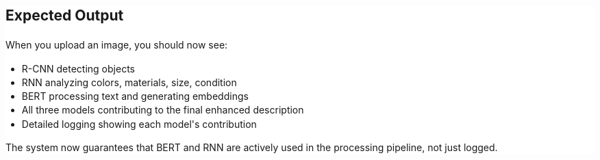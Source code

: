 ## Expected Output

When you upload an image, you should now see:
- R-CNN detecting objects
- RNN analyzing colors, materials, size, condition
- BERT processing text and generating embeddings
- All three models contributing to the final enhanced description
- Detailed logging showing each model's contribution

The system now guarantees that BERT and RNN are actively used in the processing pipeline, not just logged.
